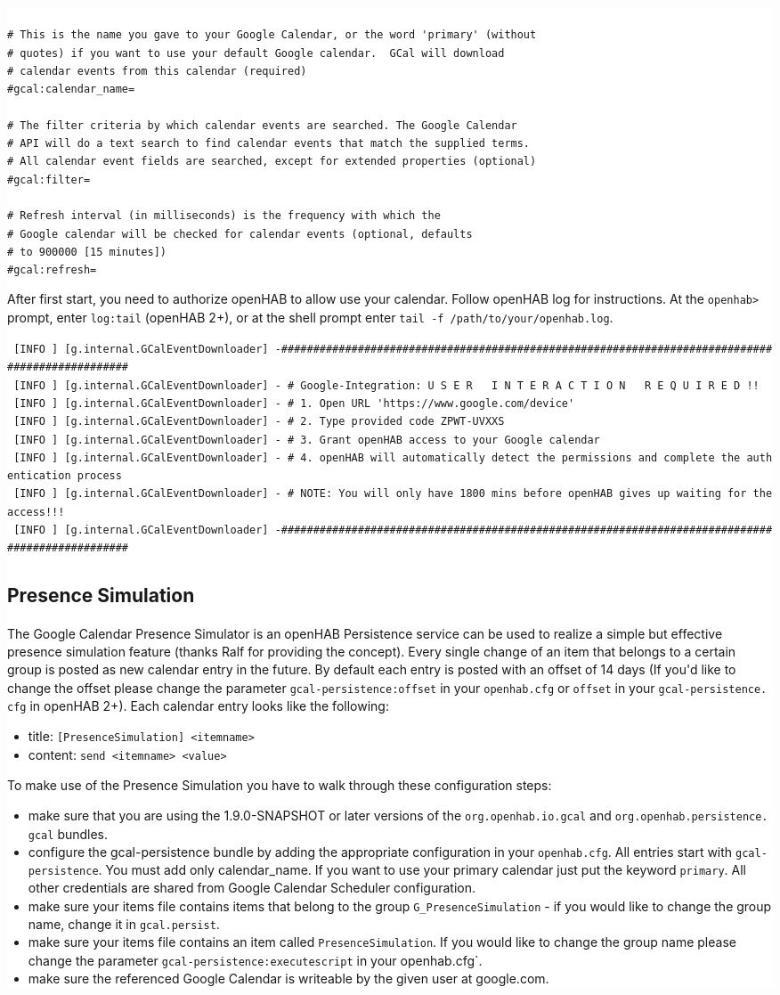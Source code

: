 ```

# This is the name you gave to your Google Calendar, or the word 'primary' (without
# quotes) if you want to use your default Google calendar.  GCal will download 
# calendar events from this calendar (required)
#gcal:calendar_name=

# The filter criteria by which calendar events are searched. The Google Calendar 
# API will do a text search to find calendar events that match the supplied terms. 
# All calendar event fields are searched, except for extended properties (optional)
#gcal:filter=

# Refresh interval (in milliseconds) is the frequency with which the
# Google calendar will be checked for calendar events (optional, defaults 
# to 900000 [15 minutes])
#gcal:refresh=
```

After first start, you need to authorize openHAB to allow use your calendar. Follow openHAB log for instructions.  At the `openhab>` prompt, enter `log:tail` (openHAB 2+), or at the shell prompt enter `tail -f /path/to/your/openhab.log`.

     [INFO ] [g.internal.GCalEventDownloader] -################################################################################################
     [INFO ] [g.internal.GCalEventDownloader] - # Google-Integration: U S E R   I N T E R A C T I O N   R E Q U I R E D !!
     [INFO ] [g.internal.GCalEventDownloader] - # 1. Open URL 'https://www.google.com/device'
     [INFO ] [g.internal.GCalEventDownloader] - # 2. Type provided code ZPWT-UVXXS 
     [INFO ] [g.internal.GCalEventDownloader] - # 3. Grant openHAB access to your Google calendar
     [INFO ] [g.internal.GCalEventDownloader] - # 4. openHAB will automatically detect the permissions and complete the authentication process
     [INFO ] [g.internal.GCalEventDownloader] - # NOTE: You will only have 1800 mins before openHAB gives up waiting for the access!!!
     [INFO ] [g.internal.GCalEventDownloader] -################################################################################################


## Presence Simulation

The Google Calendar Presence Simulator is an openHAB Persistence service can be used to realize a simple but effective presence simulation feature (thanks Ralf for providing the concept). Every single change of an item that belongs to a certain group is posted as new calendar entry in the future. By default each entry is posted with an offset of 14 days (If you'd like to change the offset please change the parameter `gcal-persistence:offset` in your `openhab.cfg` or `offset` in your `gcal-persistence.cfg` in openHAB 2+). Each calendar entry looks like the following:

- title: `[PresenceSimulation] <itemname>`
- content: `send <itemname> <value>`

To make use of the Presence Simulation you have to walk through these configuration steps:

- make sure that you are using the 1.9.0-SNAPSHOT or later versions of the `org.openhab.io.gcal` and `org.openhab.persistence.gcal` bundles.
- configure the gcal-persistence bundle by adding the appropriate configuration in your `openhab.cfg`. All entries start with `gcal-persistence`. You must add only calendar_name. If you want to use your primary calendar just put the keyword `primary`. All other credentials are shared from Google Calendar Scheduler configuration.
- make sure your items file contains items that belong to the group `G_PresenceSimulation` - if you would like to change the group name, change it in `gcal.persist`.
- make sure your items file contains an item called `PresenceSimulation`.  If you would like to change the group name please change the parameter `gcal-persistence:executescript` in your openhab.cfg`.
- make sure the referenced Google Calendar is writeable by the given user at google.com.
